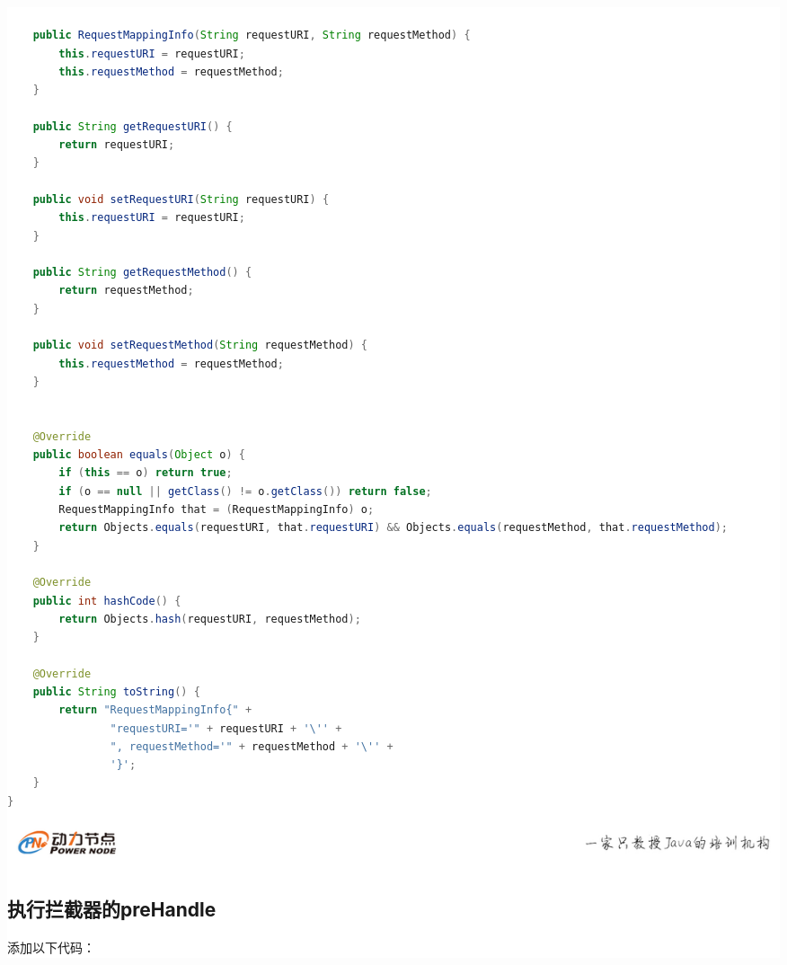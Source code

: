 ```java

    public RequestMappingInfo(String requestURI, String requestMethod) {
        this.requestURI = requestURI;
        this.requestMethod = requestMethod;
    }

    public String getRequestURI() {
        return requestURI;
    }

    public void setRequestURI(String requestURI) {
        this.requestURI = requestURI;
    }

    public String getRequestMethod() {
        return requestMethod;
    }

    public void setRequestMethod(String requestMethod) {
        this.requestMethod = requestMethod;
    }


    @Override
    public boolean equals(Object o) {
        if (this == o) return true;
        if (o == null || getClass() != o.getClass()) return false;
        RequestMappingInfo that = (RequestMappingInfo) o;
        return Objects.equals(requestURI, that.requestURI) && Objects.equals(requestMethod, that.requestMethod);
    }

    @Override
    public int hashCode() {
        return Objects.hash(requestURI, requestMethod);
    }

    @Override
    public String toString() {
        return "RequestMappingInfo{" +
                "requestURI='" + requestURI + '\'' +
                ", requestMethod='" + requestMethod + '\'' +
                '}';
    }
}

```

![标头.jpg](images/1692002570088-3338946f-42b3-4174-8910-7e749c31e950.jpeg)
## 执行拦截器的preHandle
添加以下代码：